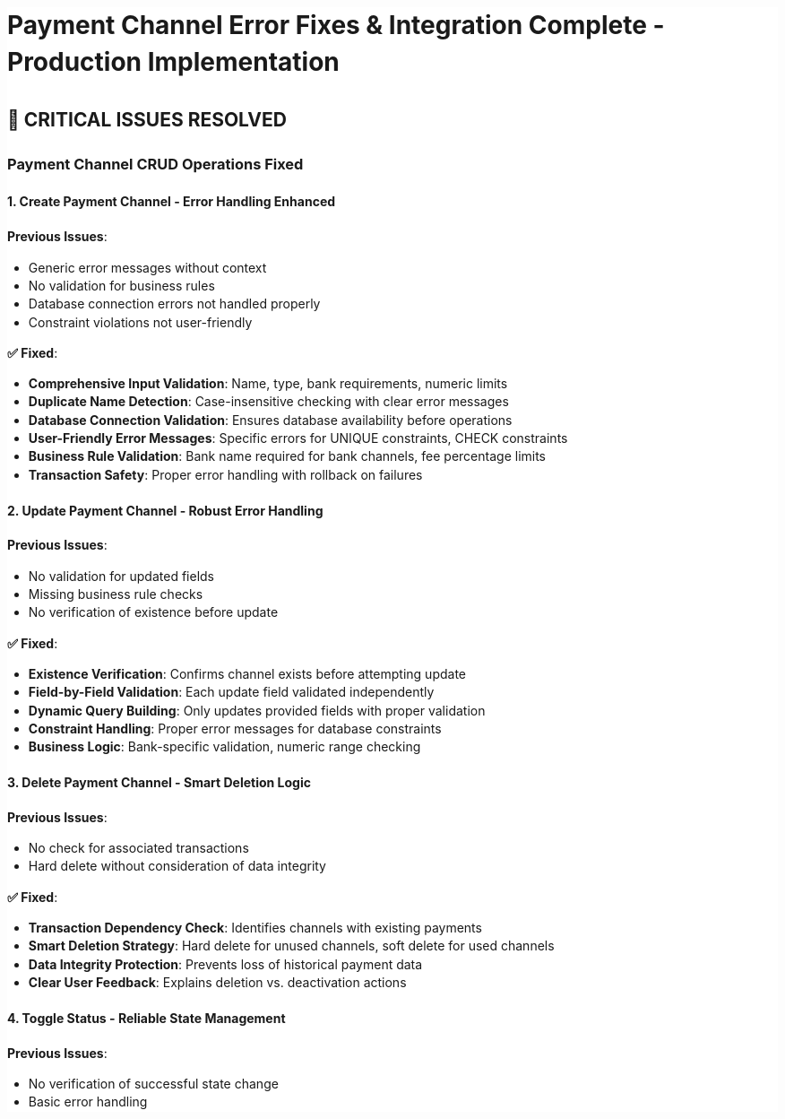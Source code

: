 # Payment Channel Error Fixes & Integration Complete - Production Implementation

## 🚨 **CRITICAL ISSUES RESOLVED**

### **Payment Channel CRUD Operations Fixed**

#### 1. **Create Payment Channel - Error Handling Enhanced**
**Previous Issues**:
- Generic error messages without context
- No validation for business rules
- Database connection errors not handled properly
- Constraint violations not user-friendly

**✅ Fixed**:
- **Comprehensive Input Validation**: Name, type, bank requirements, numeric limits
- **Duplicate Name Detection**: Case-insensitive checking with clear error messages
- **Database Connection Validation**: Ensures database availability before operations
- **User-Friendly Error Messages**: Specific errors for UNIQUE constraints, CHECK constraints
- **Business Rule Validation**: Bank name required for bank channels, fee percentage limits
- **Transaction Safety**: Proper error handling with rollback on failures

#### 2. **Update Payment Channel - Robust Error Handling**
**Previous Issues**:
- No validation for updated fields
- Missing business rule checks
- No verification of existence before update

**✅ Fixed**:
- **Existence Verification**: Confirms channel exists before attempting update
- **Field-by-Field Validation**: Each update field validated independently
- **Dynamic Query Building**: Only updates provided fields with proper validation
- **Constraint Handling**: Proper error messages for database constraints
- **Business Logic**: Bank-specific validation, numeric range checking

#### 3. **Delete Payment Channel - Smart Deletion Logic**
**Previous Issues**:
- No check for associated transactions
- Hard delete without consideration of data integrity

**✅ Fixed**:
- **Transaction Dependency Check**: Identifies channels with existing payments
- **Smart Deletion Strategy**: Hard delete for unused channels, soft delete for used channels
- **Data Integrity Protection**: Prevents loss of historical payment data
- **Clear User Feedback**: Explains deletion vs. deactivation actions

#### 4. **Toggle Status - Reliable State Management**
**Previous Issues**:
- No verification of successful state change
- Basic error handling
